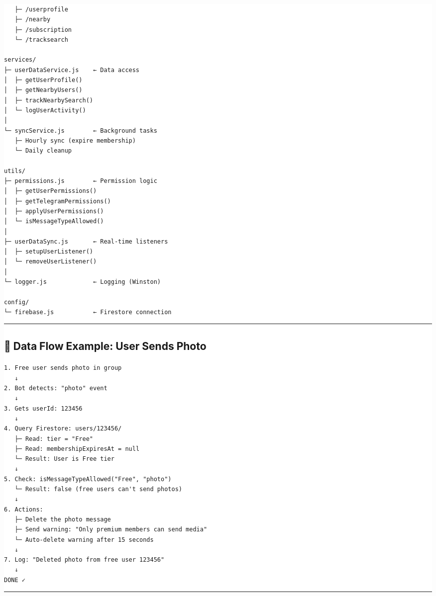 ```
   ├─ /userprofile
   ├─ /nearby
   ├─ /subscription
   └─ /tracksearch

services/
├─ userDataService.js    ← Data access
│  ├─ getUserProfile()
│  ├─ getNearbyUsers()
│  ├─ trackNearbySearch()
│  └─ logUserActivity()
│
└─ syncService.js        ← Background tasks
   ├─ Hourly sync (expire membership)
   └─ Daily cleanup

utils/
├─ permissions.js        ← Permission logic
│  ├─ getUserPermissions()
│  ├─ getTelegramPermissions()
│  ├─ applyUserPermissions()
│  └─ isMessageTypeAllowed()
│
├─ userDataSync.js       ← Real-time listeners
│  ├─ setupUserListener()
│  └─ removeUserListener()
│
└─ logger.js             ← Logging (Winston)

config/
└─ firebase.js           ← Firestore connection
```

---

## 🔄 Data Flow Example: User Sends Photo

```
1. Free user sends photo in group
   ↓
2. Bot detects: "photo" event
   ↓
3. Gets userId: 123456
   ↓
4. Query Firestore: users/123456/
   ├─ Read: tier = "Free"
   ├─ Read: membershipExpiresAt = null
   └─ Result: User is Free tier
   ↓
5. Check: isMessageTypeAllowed("Free", "photo")
   └─ Result: false (free users can't send photos)
   ↓
6. Actions:
   ├─ Delete the photo message
   ├─ Send warning: "Only premium members can send media"
   └─ Auto-delete warning after 15 seconds
   ↓
7. Log: "Deleted photo from free user 123456"
   ↓
DONE ✓
```

---